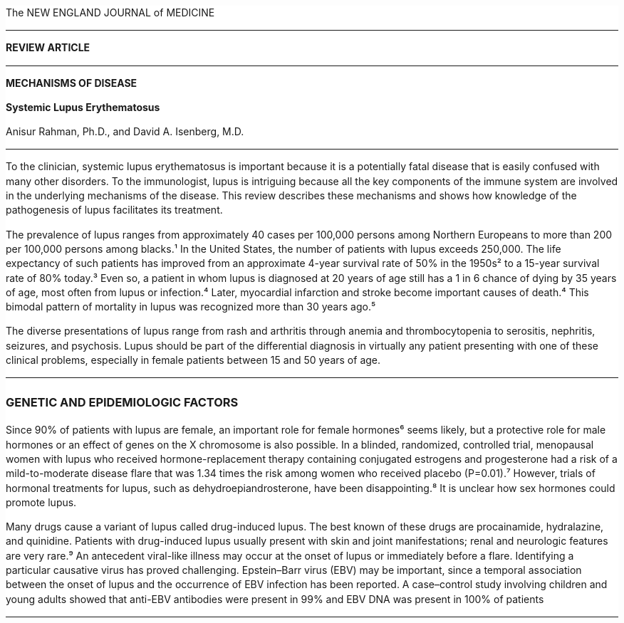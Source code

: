 
The NEW ENGLAND JOURNAL of MEDICINE

---

**REVIEW ARTICLE**

---

**MECHANISMS OF DISEASE**

**Systemic Lupus Erythematosus**

Anisur Rahman, Ph.D., and David A. Isenberg, M.D.

---

To the clinician, systemic lupus erythematosus is important because it is a potentially fatal disease that is easily confused with many other disorders. To the immunologist, lupus is intriguing because all the key components of the immune system are involved in the underlying mechanisms of the disease. This review describes these mechanisms and shows how knowledge of the pathogenesis of lupus facilitates its treatment.

The prevalence of lupus ranges from approximately 40 cases per 100,000 persons among Northern Europeans to more than 200 per 100,000 persons among blacks.¹ In the United States, the number of patients with lupus exceeds 250,000. The life expectancy of such patients has improved from an approximate 4-year survival rate of 50% in the 1950s² to a 15-year survival rate of 80% today.³ Even so, a patient in whom lupus is diagnosed at 20 years of age still has a 1 in 6 chance of dying by 35 years of age, most often from lupus or infection.⁴ Later, myocardial infarction and stroke become important causes of death.⁴ This bimodal pattern of mortality in lupus was recognized more than 30 years ago.⁵

The diverse presentations of lupus range from rash and arthritis through anemia and thrombocytopenia to serositis, nephritis, seizures, and psychosis. Lupus should be part of the differential diagnosis in virtually any patient presenting with one of these clinical problems, especially in female patients between 15 and 50 years of age.

---

### GENETIC AND EPIDEMIOLOGIC FACTORS

Since 90% of patients with lupus are female, an important role for female hormones⁶ seems likely, but a protective role for male hormones or an effect of genes on the X chromosome is also possible. In a blinded, randomized, controlled trial, menopausal women with lupus who received hormone-replacement therapy containing conjugated estrogens and progesterone had a risk of a mild-to-moderate disease flare that was 1.34 times the risk among women who received placebo (P=0.01).⁷ However, trials of hormonal treatments for lupus, such as dehydroepiandrosterone, have been disappointing.⁸ It is unclear how sex hormones could promote lupus.

Many drugs cause a variant of lupus called drug-induced lupus. The best known of these drugs are procainamide, hydralazine, and quinidine. Patients with drug-induced lupus usually present with skin and joint manifestations; renal and neurologic features are very rare.⁹ An antecedent viral-like illness may occur at the onset of lupus or immediately before a flare. Identifying a particular causative virus has proved challenging. Epstein–Barr virus (EBV) may be important, since a temporal association between the onset of lupus and the occurrence of EBV infection has been reported. A case–control study involving children and young adults showed that anti-EBV antibodies were present in 99% and EBV DNA was present in 100% of patients

---